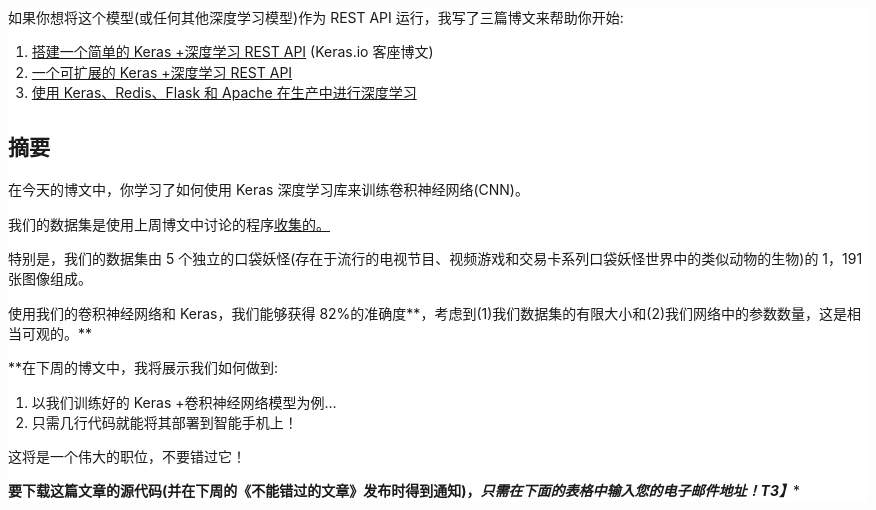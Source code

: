 如果你想将这个模型(或任何其他深度学习模型)作为 REST API 运行，我写了三篇博文来帮助你开始:

1.  [搭建一个简单的 Keras +深度学习 REST API](https://blog.keras.io/building-a-simple-keras-deep-learning-rest-api.html) (Keras.io 客座博文)
2.  [一个可扩展的 Keras +深度学习 REST API](https://pyimagesearch.com/2018/01/29/scalable-keras-deep-learning-rest-api/)
3.  [使用 Keras、Redis、Flask 和 Apache 在生产中进行深度学习](https://pyimagesearch.com/2018/02/05/deep-learning-production-keras-redis-flask-apache/)

## 摘要

在今天的博文中，你学习了如何使用 Keras 深度学习库来训练卷积神经网络(CNN)。

我们的数据集是使用上周博文中讨论的程序[收集的。](https://pyimagesearch.com/2018/04/09/how-to-quickly-build-a-deep-learning-image-dataset/)

特别是，我们的数据集由 5 个独立的口袋妖怪(存在于流行的电视节目、视频游戏和交易卡系列口袋妖怪世界中的类似动物的生物)的 1，191 张图像组成。

使用我们的卷积神经网络和 Keras，我们能够获得 82%的准确度**，考虑到(1)我们数据集的有限大小和(2)我们网络中的参数数量，这是相当可观的。**

 **在下周的博文中，我将展示我们如何做到:

1.  以我们训练好的 Keras +卷积神经网络模型为例…
2.  只需几行代码就能将其部署到智能手机上！

这将是一个伟大的职位，不要错过它！

**要下载这篇文章的源代码(并在下周的《不能错过的文章》发布时得到通知)，*只需在下面的表格中输入您的电子邮件地址！*T3】*****